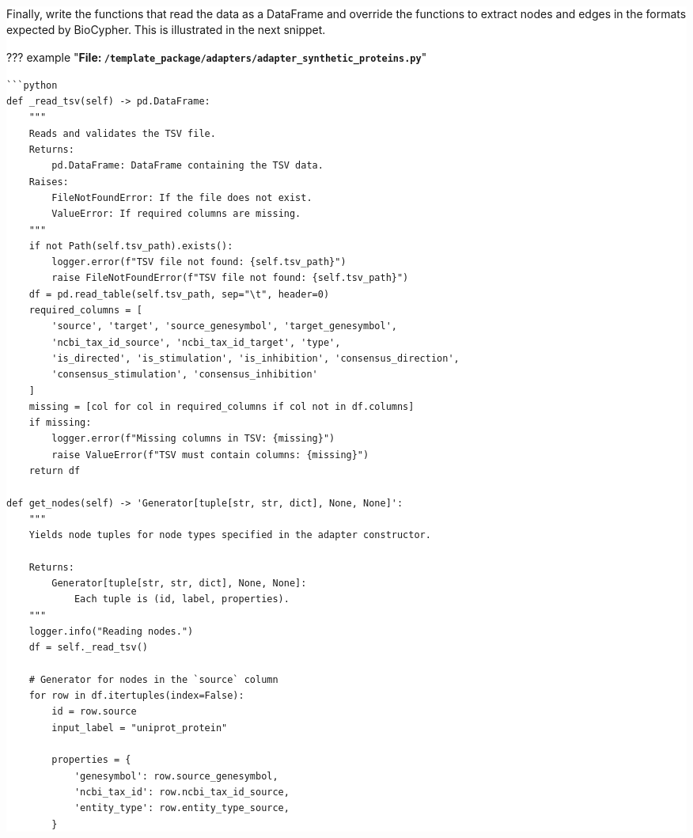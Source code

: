 Finally, write the functions that read the data as a DataFrame and override the functions to extract nodes and edges in the formats expected by BioCypher. This is illustrated in the next snippet.

??? example "**File: `/template_package/adapters/adapter_synthetic_proteins.py`**"

    ```python
    def _read_tsv(self) -> pd.DataFrame:
        """
        Reads and validates the TSV file.
        Returns:
            pd.DataFrame: DataFrame containing the TSV data.
        Raises:
            FileNotFoundError: If the file does not exist.
            ValueError: If required columns are missing.
        """
        if not Path(self.tsv_path).exists():
            logger.error(f"TSV file not found: {self.tsv_path}")
            raise FileNotFoundError(f"TSV file not found: {self.tsv_path}")
        df = pd.read_table(self.tsv_path, sep="\t", header=0)
        required_columns = [
            'source', 'target', 'source_genesymbol', 'target_genesymbol',
            'ncbi_tax_id_source', 'ncbi_tax_id_target', 'type',
            'is_directed', 'is_stimulation', 'is_inhibition', 'consensus_direction',
            'consensus_stimulation', 'consensus_inhibition'
        ]
        missing = [col for col in required_columns if col not in df.columns]
        if missing:
            logger.error(f"Missing columns in TSV: {missing}")
            raise ValueError(f"TSV must contain columns: {missing}")
        return df

    def get_nodes(self) -> 'Generator[tuple[str, str, dict], None, None]':
        """
        Yields node tuples for node types specified in the adapter constructor.

        Returns:
            Generator[tuple[str, str, dict], None, None]:
                Each tuple is (id, label, properties).
        """
        logger.info("Reading nodes.")
        df = self._read_tsv()

        # Generator for nodes in the `source` column
        for row in df.itertuples(index=False):
            id = row.source
            input_label = "uniprot_protein"

            properties = {
                'genesymbol': row.source_genesymbol,
                'ncbi_tax_id': row.ncbi_tax_id_source,
                'entity_type': row.entity_type_source,
            }
